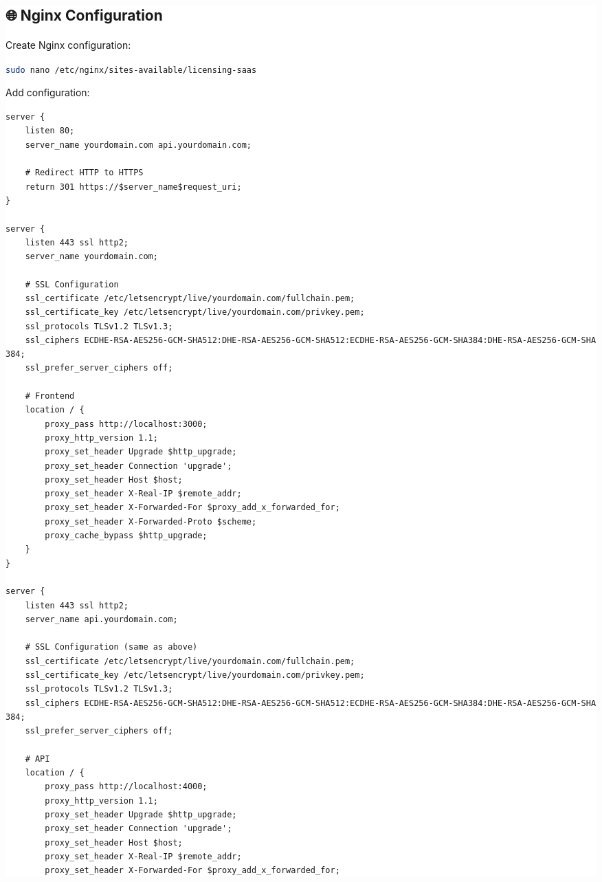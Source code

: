 ## 🌐 Nginx Configuration

Create Nginx configuration:
```bash
sudo nano /etc/nginx/sites-available/licensing-saas
```

Add configuration:
```nginx
server {
    listen 80;
    server_name yourdomain.com api.yourdomain.com;

    # Redirect HTTP to HTTPS
    return 301 https://$server_name$request_uri;
}

server {
    listen 443 ssl http2;
    server_name yourdomain.com;

    # SSL Configuration
    ssl_certificate /etc/letsencrypt/live/yourdomain.com/fullchain.pem;
    ssl_certificate_key /etc/letsencrypt/live/yourdomain.com/privkey.pem;
    ssl_protocols TLSv1.2 TLSv1.3;
    ssl_ciphers ECDHE-RSA-AES256-GCM-SHA512:DHE-RSA-AES256-GCM-SHA512:ECDHE-RSA-AES256-GCM-SHA384:DHE-RSA-AES256-GCM-SHA384;
    ssl_prefer_server_ciphers off;

    # Frontend
    location / {
        proxy_pass http://localhost:3000;
        proxy_http_version 1.1;
        proxy_set_header Upgrade $http_upgrade;
        proxy_set_header Connection 'upgrade';
        proxy_set_header Host $host;
        proxy_set_header X-Real-IP $remote_addr;
        proxy_set_header X-Forwarded-For $proxy_add_x_forwarded_for;
        proxy_set_header X-Forwarded-Proto $scheme;
        proxy_cache_bypass $http_upgrade;
    }
}

server {
    listen 443 ssl http2;
    server_name api.yourdomain.com;

    # SSL Configuration (same as above)
    ssl_certificate /etc/letsencrypt/live/yourdomain.com/fullchain.pem;
    ssl_certificate_key /etc/letsencrypt/live/yourdomain.com/privkey.pem;
    ssl_protocols TLSv1.2 TLSv1.3;
    ssl_ciphers ECDHE-RSA-AES256-GCM-SHA512:DHE-RSA-AES256-GCM-SHA512:ECDHE-RSA-AES256-GCM-SHA384:DHE-RSA-AES256-GCM-SHA384;
    ssl_prefer_server_ciphers off;

    # API
    location / {
        proxy_pass http://localhost:4000;
        proxy_http_version 1.1;
        proxy_set_header Upgrade $http_upgrade;
        proxy_set_header Connection 'upgrade';
        proxy_set_header Host $host;
        proxy_set_header X-Real-IP $remote_addr;
        proxy_set_header X-Forwarded-For $proxy_add_x_forwarded_for;
```